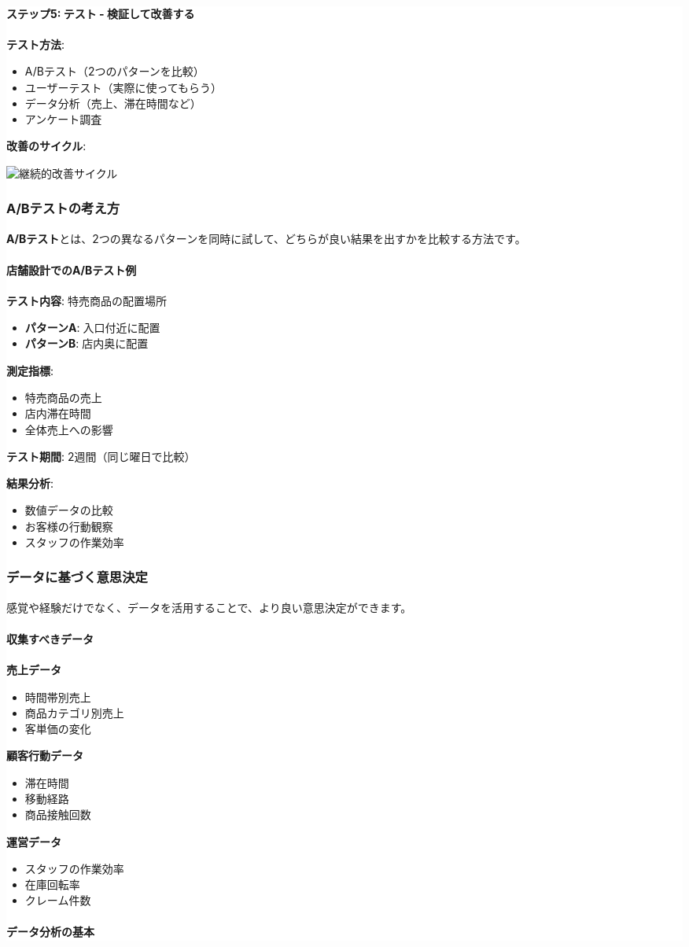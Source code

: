 #### ステップ5: テスト - 検証して改善する

**テスト方法**:
- A/Bテスト（2つのパターンを比較）
- ユーザーテスト（実際に使ってもらう）
- データ分析（売上、滞在時間など）
- アンケート調査

**改善のサイクル**:

![継続的改善サイクル](/SuperMarket-book/assets/images/diagrams/chapter02_improvement_cycle.svg)

### A/Bテストの考え方

**A/Bテスト**とは、2つの異なるパターンを同時に試して、どちらが良い結果を出すかを比較する方法です。

#### 店舗設計でのA/Bテスト例

**テスト内容**: 特売商品の配置場所
- **パターンA**: 入口付近に配置
- **パターンB**: 店内奥に配置

**測定指標**:
- 特売商品の売上
- 店内滞在時間
- 全体売上への影響

**テスト期間**: 2週間（同じ曜日で比較）

**結果分析**:
- 数値データの比較
- お客様の行動観察
- スタッフの作業効率

### データに基づく意思決定

感覚や経験だけでなく、データを活用することで、より良い意思決定ができます。

#### 収集すべきデータ

**売上データ**
- 時間帯別売上
- 商品カテゴリ別売上
- 客単価の変化

**顧客行動データ**
- 滞在時間
- 移動経路
- 商品接触回数

**運営データ**
- スタッフの作業効率
- 在庫回転率
- クレーム件数

#### データ分析の基本
